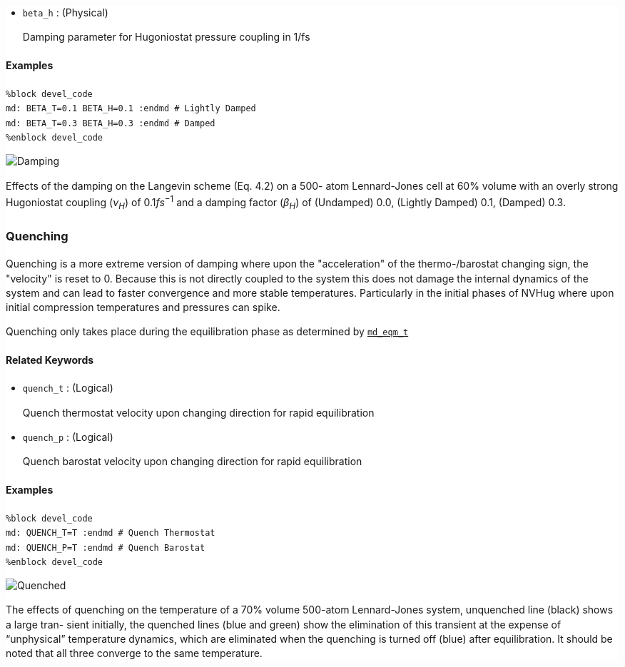 - `beta_h` : (Physical)

    Damping parameter for Hugoniostat pressure coupling in 1/fs

#### Examples

```
%block devel_code
md: BETA_T=0.1 BETA_H=0.1 :endmd # Lightly Damped
md: BETA_T=0.3 BETA_H=0.3 :endmd # Damped
%enblock devel_code
```

![Damping](../../img/LangDampC.png)

Effects of the damping on the Langevin scheme (Eq. 4.2) on a 500- atom Lennard-Jones cell at 60% volume with an overly
strong Hugoniostat coupling ($\nu{}_{H}$) of $0.1fs^{−1}$ and a damping factor ($\beta{}_{H}$) of (Undamped) 0.0,
(Lightly Damped) 0.1, (Damped) 0.3.

### Quenching

Quenching is a more extreme version of damping where upon the "acceleration" of the thermo-/barostat changing sign, the
"velocity" is reset to 0. Because this is not directly coupled to the system this does not damage the internal dynamics
of the system and can lead to faster convergence and more stable temperatures. Particularly in the initial phases of
NVHug where upon initial compression temperatures and pressures can spike.

Quenching only takes place during the equilibration phase as determined by [`md_eqm_t`](keywords.md)

#### Related Keywords

- `quench_t` : (Logical)

    Quench thermostat velocity upon changing direction for rapid equilibration

- `quench_p` : (Logical)

    Quench barostat velocity upon changing direction for rapid equilibration

#### Examples

```
%block devel_code
md: QUENCH_T=T :endmd # Quench Thermostat
md: QUENCH_P=T :endmd # Quench Barostat
%enblock devel_code
```

![Quenched](../../img/Quench.png)

The effects of quenching on the temperature of a 70% volume 500-atom Lennard-Jones system, unquenched line (black)
shows a large tran- sient initially, the quenched lines (blue and green) show the elimination of this transient at the
expense of “unphysical” temperature dynamics, which are eliminated when the quenching is turned off (blue) after
equilibration. It should be noted that all three converge to the same temperature.
